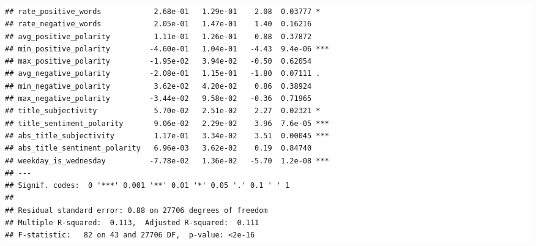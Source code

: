     ## rate_positive_words            2.68e-01   1.29e-01    2.08  0.03777 *  
    ## rate_negative_words            2.05e-01   1.47e-01    1.40  0.16216    
    ## avg_positive_polarity          1.11e-01   1.26e-01    0.88  0.37872    
    ## min_positive_polarity         -4.60e-01   1.04e-01   -4.43  9.4e-06 ***
    ## max_positive_polarity         -1.95e-02   3.94e-02   -0.50  0.62054    
    ## avg_negative_polarity         -2.08e-01   1.15e-01   -1.80  0.07111 .  
    ## min_negative_polarity          3.62e-02   4.20e-02    0.86  0.38924    
    ## max_negative_polarity         -3.44e-02   9.58e-02   -0.36  0.71965    
    ## title_subjectivity             5.70e-02   2.51e-02    2.27  0.02321 *  
    ## title_sentiment_polarity       9.06e-02   2.29e-02    3.96  7.6e-05 ***
    ## abs_title_subjectivity         1.17e-01   3.34e-02    3.51  0.00045 ***
    ## abs_title_sentiment_polarity   6.96e-03   3.62e-02    0.19  0.84740    
    ## weekday_is_wednesday          -7.78e-02   1.36e-02   -5.70  1.2e-08 ***
    ## ---
    ## Signif. codes:  0 '***' 0.001 '**' 0.01 '*' 0.05 '.' 0.1 ' ' 1
    ## 
    ## Residual standard error: 0.88 on 27706 degrees of freedom
    ## Multiple R-squared:  0.113,  Adjusted R-squared:  0.111 
    ## F-statistic:   82 on 43 and 27706 DF,  p-value: <2e-16
